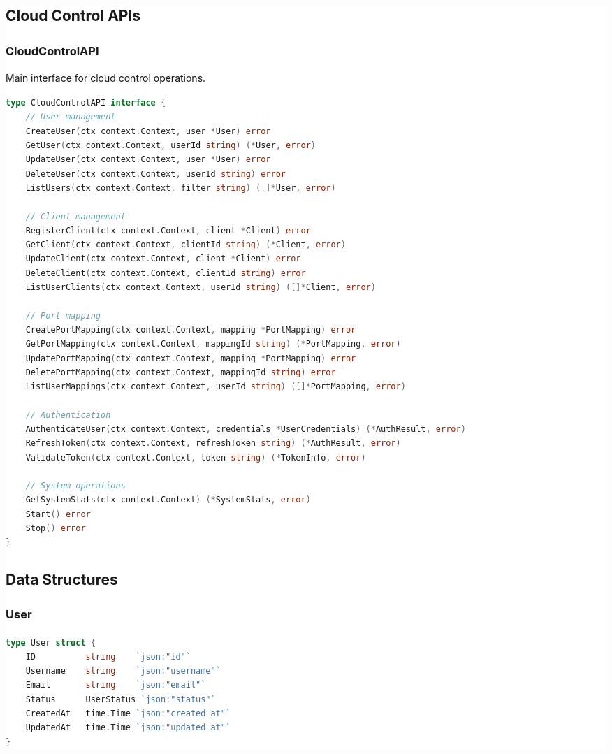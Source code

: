## Cloud Control APIs

### CloudControlAPI

Main interface for cloud control operations.

```go
type CloudControlAPI interface {
    // User management
    CreateUser(ctx context.Context, user *User) error
    GetUser(ctx context.Context, userId string) (*User, error)
    UpdateUser(ctx context.Context, user *User) error
    DeleteUser(ctx context.Context, userId string) error
    ListUsers(ctx context.Context, filter string) ([]*User, error)
    
    // Client management
    RegisterClient(ctx context.Context, client *Client) error
    GetClient(ctx context.Context, clientId string) (*Client, error)
    UpdateClient(ctx context.Context, client *Client) error
    DeleteClient(ctx context.Context, clientId string) error
    ListUserClients(ctx context.Context, userId string) ([]*Client, error)
    
    // Port mapping
    CreatePortMapping(ctx context.Context, mapping *PortMapping) error
    GetPortMapping(ctx context.Context, mappingId string) (*PortMapping, error)
    UpdatePortMapping(ctx context.Context, mapping *PortMapping) error
    DeletePortMapping(ctx context.Context, mappingId string) error
    ListUserMappings(ctx context.Context, userId string) ([]*PortMapping, error)
    
    // Authentication
    AuthenticateUser(ctx context.Context, credentials *UserCredentials) (*AuthResult, error)
    RefreshToken(ctx context.Context, refreshToken string) (*AuthResult, error)
    ValidateToken(ctx context.Context, token string) (*TokenInfo, error)
    
    // System operations
    GetSystemStats(ctx context.Context) (*SystemStats, error)
    Start() error
    Stop() error
}
```

## Data Structures

### User

```go
type User struct {
    ID          string    `json:"id"`
    Username    string    `json:"username"`
    Email       string    `json:"email"`
    Status      UserStatus `json:"status"`
    CreatedAt   time.Time `json:"created_at"`
    UpdatedAt   time.Time `json:"updated_at"`
}
```
